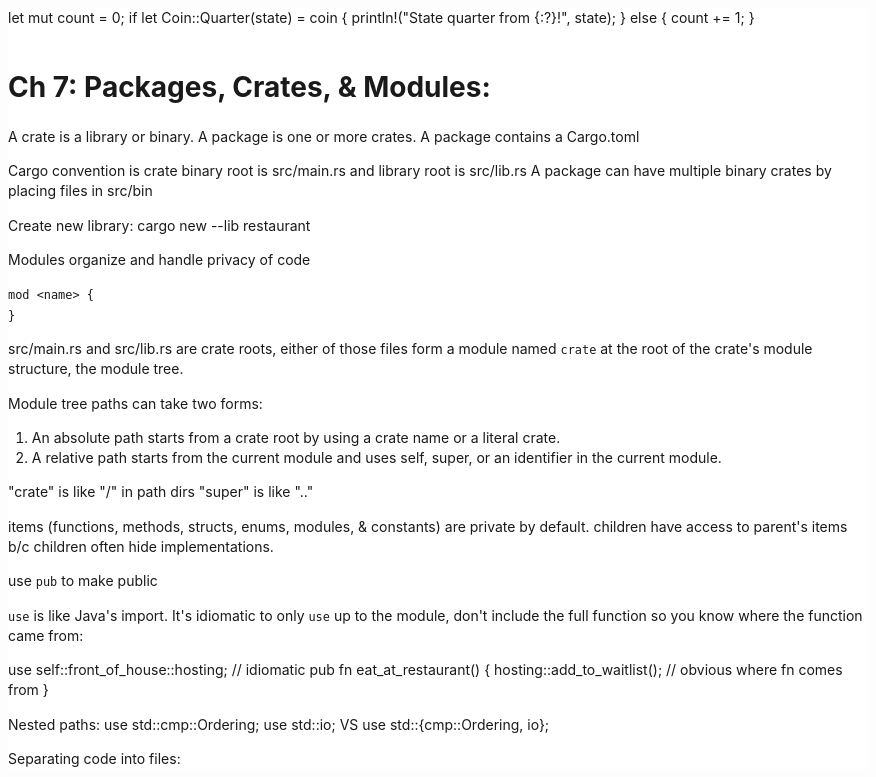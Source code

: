 let mut count = 0;
if let Coin::Quarter(state) = coin {
    println!("State quarter from {:?}!", state);
} else {
    count += 1;
}

# Ch 7: Packages, Crates, & Modules:

A crate is a library or binary.
A package is one or more crates. A package contains a Cargo.toml

Cargo convention is crate binary root is src/main.rs and library root is src/lib.rs
A package can have multiple binary crates by placing files in src/bin

Create new library: cargo new --lib restaurant

Modules organize and handle privacy of code

```
mod <name> {
}
```

src/main.rs and src/lib.rs are crate roots, either of those files form a module named `crate` at the root of the crate's module structure, the module tree.

Module tree paths can take two forms:
1. An absolute path starts from a crate root by using a crate name or a literal crate.
2. A relative path starts from the current module and uses self, super, or an identifier in the current module.

"crate" is like "/" in path dirs
"super" is like ".."

items (functions, methods, structs, enums, modules, & constants) are private by default. children have access to parent's items b/c children often hide implementations.

use `pub` to make public

`use` is like Java's import.
It's idiomatic to only `use` up to the module, don't include the full function so you know where the function came from:

use self::front_of_house::hosting;          // idiomatic
pub fn eat_at_restaurant() {
    hosting::add_to_waitlist();             // obvious where fn comes from
}

Nested paths:
use std::cmp::Ordering;
use std::io;
VS
use std::{cmp::Ordering, io};


Separating code into files:
